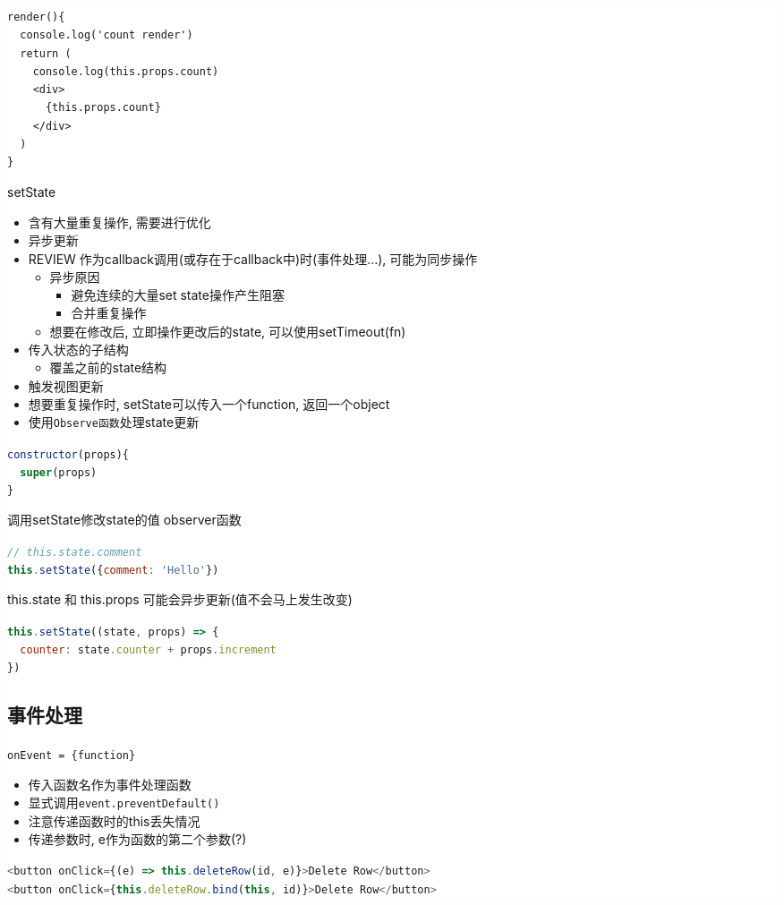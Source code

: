 
```JSX
render(){
  console.log('count render')
  return (
    console.log(this.props.count)
    <div>
      {this.props.count}
    </div>
  )
}
```



setState
- 含有大量重复操作, 需要进行优化
- 异步更新
- REVIEW 作为callback调用(或存在于callback中)时(事件处理...), 可能为同步操作
  - 异步原因
    - 避免连续的大量set state操作产生阻塞
    - 合并重复操作
  - 想要在修改后, 立即操作更改后的state, 可以使用setTimeout(fn)
- 传入状态的子结构
  - 覆盖之前的state结构
- 触发视图更新
- 想要重复操作时, setState可以传入一个function, 返回一个object
- 使用`Observe函数`处理state更新

```js
constructor(props){
  super(props)
}
```

调用setState修改state的值
observer函数

```js
// this.state.comment
this.setState({comment: 'Hello'})
```

this.state 和 this.props 可能会异步更新(值不会马上发生改变)


```js
this.setState((state, props) => {
  counter: state.counter + props.increment
})
```

## 事件处理

`onEvent = {function}`
- 传入函数名作为事件处理函数
- 显式调用`event.preventDefault()`
- 注意传递函数时的this丢失情况
- 传递参数时, e作为函数的第二个参数(?)
```js
<button onClick={(e) => this.deleteRow(id, e)}>Delete Row</button>
<button onClick={this.deleteRow.bind(this, id)}>Delete Row</button>
```
